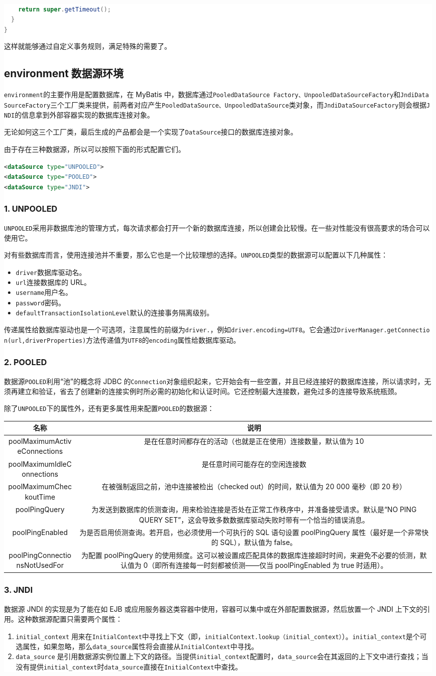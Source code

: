 ```java
    return super.getTimeout();
  }
}
```
这样就能够通过自定义事务规则，满足特殊的需要了。
## environment 数据源环境
`environment`的主要作用是配置数据库，在 MyBatis 中，数据库通过`PooledDataSource Factory、UnpooledDataSourceFactory`和`JndiDataSourceFactory`三个工厂类来提供，前两者对应产生`PooledDataSource、UnpooledDataSource`类对象，而`JndiDataSourceFactory`则会根据`JNDI`的信息拿到外部容器实现的数据库连接对象。

无论如何这三个工厂类，最后生成的产品都会是一个实现了`DataSource`接口的数据库连接对象。

由于存在三种数据源，所以可以按照下面的形式配置它们。
```xml
<dataSource type="UNPOOLED">
<dataSource type="POOLED">
<dataSource type="JNDI">
```
### 1. UNPOOLED
`UNPOOLED`采用非数据库池的管理方式，每次请求都会打开一个新的数据库连接，所以创建会比较慢。在一些对性能没有很高要求的场合可以使用它。

对有些数据库而言，使用连接池并不重要，那么它也是一个比较理想的选择。`UNPOOLED`类型的数据源可以配置以下几种属性：
* `driver`数据库驱动名。
* `url`连接数据库的 URL。
* `username`用户名。
* `password`密码。
* `defaultTransactionIsolationLevel`默认的连接事务隔离级别。

传递属性给数据库驱动也是一个可选项，注意属性的前缀为`driver.`，例如`driver.encoding=UTF8`。它会通过`DriverManager.getConnection(url,driverProperties)`方法传递值为`UTF8`的`encoding`属性给数据库驱动。
### 2. POOLED
数据源`POOLED`利用“池”的概念将 JDBC 的`Connection`对象组织起来，它开始会有一些空置，并且已经连接好的数据库连接，所以请求时，无须再建立和验证，省去了创建新的连接实例时所必需的初始化和认证时间。它还控制最大连接数，避免过多的连接导致系统瓶颈。

除了`UNPOOLED`下的属性外，还有更多属性用来配置`POOLED`的数据源：

| 名称 | 说明 |
| :--: | :--: |
| poolMaximumActiveConnections | 	是在任意时间都存在的活动（也就是正在使用）连接数量，默认值为 10 |
| poolMaximumIdleConnections | 是任意时间可能存在的空闲连接数 |
| poolMaximumCheckoutTime | 在被强制返回之前，池中连接被检出（checked out）的时间，默认值为 20 000 毫秒（即 20 秒） |
| poolPingQuery | 为发送到数据库的侦测查询，用来检验连接是否处在正常工作秩序中，并准备接受请求。默认是“NO PING QUERY SET”，这会导致多数数据库驱动失败时带有一个恰当的错误消息。 |
| poolPingEnabled | 为是否启用侦测查询。若开启，也必须使用一个可执行的 SQL 语句设置 poolPingQuery 属性（最好是一个非常快的 SQL），默认值为 false。 |
| poolPingConnectionsNotUsedFor | 为配置 poolPingQuery 的使用频度。这可以被设置成匹配具体的数据库连接超时时间，来避免不必要的侦测，默认值为 0（即所有连接每一时刻都被侦测——仅当 poolPingEnabled 为 true 时适用）。 |

### 3. JNDI
数据源 JNDI 的实现是为了能在如 EJB 或应用服务器这类容器中使用，容器可以集中或在外部配置数据源，然后放置一个 JNDI 上下文的引用。这种数据源配置只需要两个属性：
1. `initial_context`
用来在`InitialContext`中寻找上下文（即，`initialContext.lookup（initial_context）`）。`initial_context`是个可选属性，如果忽略，那么`data_source`属性将会直接从`InitialContext`中寻找。
2. `data_source`
是引用数据源实例位置上下文的路径。当提供`initial_context`配置时，`data_source`会在其返回的上下文中进行查找；当没有提供`initial_context`时`data_source`直接在`InitialContext`中查找。
